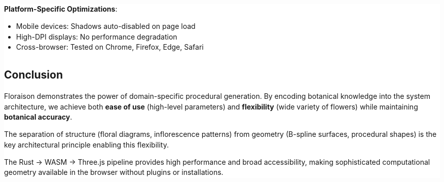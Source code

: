 **Platform-Specific Optimizations**:
- Mobile devices: Shadows auto-disabled on page load
- High-DPI displays: No performance degradation
- Cross-browser: Tested on Chrome, Firefox, Edge, Safari

## Conclusion

Floraison demonstrates the power of domain-specific procedural generation. By encoding botanical knowledge into the system architecture, we achieve both **ease of use** (high-level parameters) and **flexibility** (wide variety of flowers) while maintaining **botanical accuracy**.

The separation of structure (floral diagrams, inflorescence patterns) from geometry (B-spline surfaces, procedural shapes) is the key architectural principle enabling this flexibility.

The Rust → WASM → Three.js pipeline provides high performance and broad accessibility, making sophisticated computational geometry available in the browser without plugins or installations.
